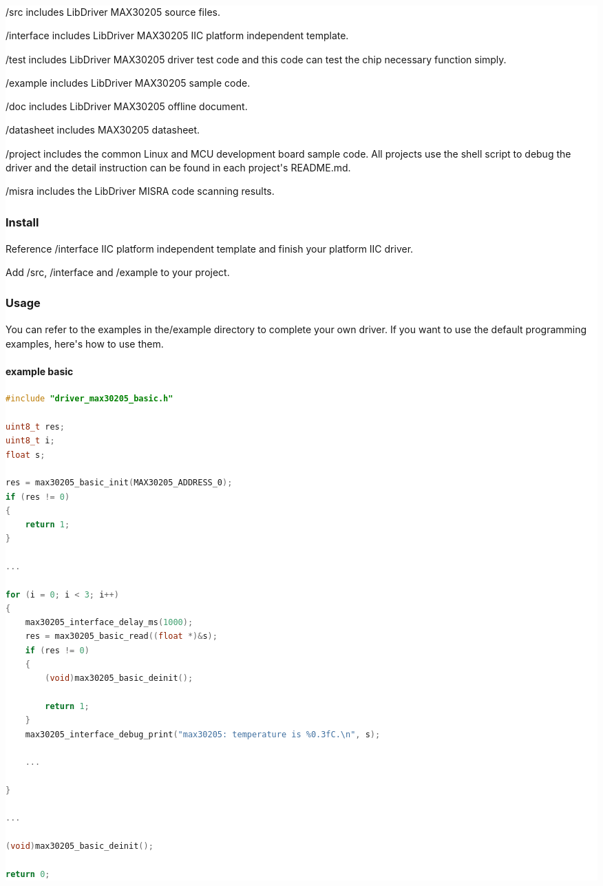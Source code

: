 /src includes LibDriver MAX30205 source files.

/interface includes LibDriver MAX30205 IIC platform independent template.

/test includes LibDriver MAX30205 driver test code and this code can test the chip necessary function simply.

/example includes LibDriver MAX30205 sample code.

/doc includes LibDriver MAX30205 offline document.

/datasheet includes MAX30205 datasheet.

/project includes the common Linux and MCU development board sample code. All projects use the shell script to debug the driver and the detail instruction can be found in each project's README.md.

/misra includes the LibDriver MISRA code scanning results.

### Install

Reference /interface IIC platform independent template and finish your platform IIC driver.

Add /src, /interface and /example to your project.

### Usage

You can refer to the examples in the/example directory to complete your own driver. If you want to use the default programming examples, here's how to use them.

#### example basic

```C
#include "driver_max30205_basic.h"

uint8_t res;
uint8_t i;
float s;

res = max30205_basic_init(MAX30205_ADDRESS_0);
if (res != 0)
{
    return 1;
}

...

for (i = 0; i < 3; i++)
{
    max30205_interface_delay_ms(1000);
    res = max30205_basic_read((float *)&s);
    if (res != 0)
    {
        (void)max30205_basic_deinit();

        return 1;
    }
    max30205_interface_debug_print("max30205: temperature is %0.3fC.\n", s);
    
    ...
    
}

...

(void)max30205_basic_deinit();

return 0;
```
